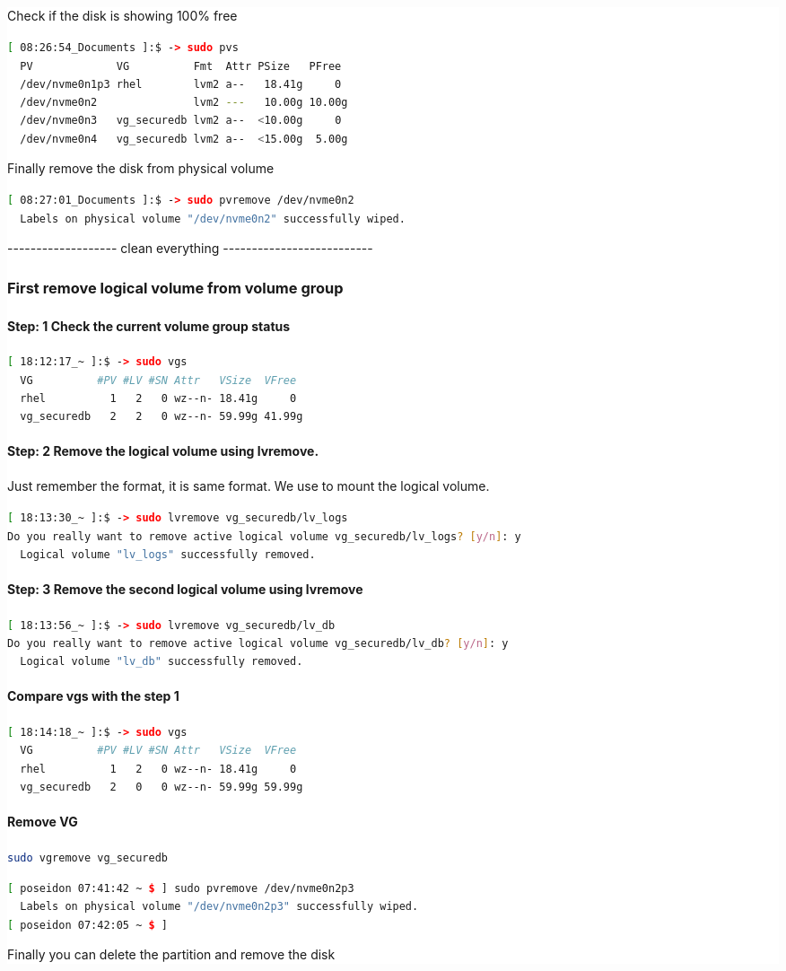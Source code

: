 Check if the disk is showing 100% free

```bash
[ 08:26:54_Documents ]:$ -> sudo pvs
  PV             VG          Fmt  Attr PSize   PFree
  /dev/nvme0n1p3 rhel        lvm2 a--   18.41g     0
  /dev/nvme0n2               lvm2 ---   10.00g 10.00g
  /dev/nvme0n3   vg_securedb lvm2 a--  <10.00g     0
  /dev/nvme0n4   vg_securedb lvm2 a--  <15.00g  5.00g
```

Finally remove the disk from physical volume

```bash
[ 08:27:01_Documents ]:$ -> sudo pvremove /dev/nvme0n2
  Labels on physical volume "/dev/nvme0n2" successfully wiped.
```

------------------- clean everything --------------------------

### First remove logical volume from volume group

#### Step: 1 Check the current volume group status

```bash
[ 18:12:17_~ ]:$ -> sudo vgs
  VG          #PV #LV #SN Attr   VSize  VFree
  rhel          1   2   0 wz--n- 18.41g     0
  vg_securedb   2   2   0 wz--n- 59.99g 41.99g
```

#### Step: 2 Remove the logical volume using lvremove. 

Just remember the format, it is same format. We use to mount the logical volume.

```bash
[ 18:13:30_~ ]:$ -> sudo lvremove vg_securedb/lv_logs
Do you really want to remove active logical volume vg_securedb/lv_logs? [y/n]: y
  Logical volume "lv_logs" successfully removed.
```

#### Step: 3 Remove the second logical volume using lvremove

```bash
[ 18:13:56_~ ]:$ -> sudo lvremove vg_securedb/lv_db
Do you really want to remove active logical volume vg_securedb/lv_db? [y/n]: y
  Logical volume "lv_db" successfully removed.
```

#### Compare vgs with the step 1

```bash
[ 18:14:18_~ ]:$ -> sudo vgs
  VG          #PV #LV #SN Attr   VSize  VFree
  rhel          1   2   0 wz--n- 18.41g     0
  vg_securedb   2   0   0 wz--n- 59.99g 59.99g
```

#### Remove VG

```bash
sudo vgremove vg_securedb
```

```bash
[ poseidon 07:41:42 ~ $ ] sudo pvremove /dev/nvme0n2p3
  Labels on physical volume "/dev/nvme0n2p3" successfully wiped.
[ poseidon 07:42:05 ~ $ ]
```

Finally you can delete the partition and remove the disk